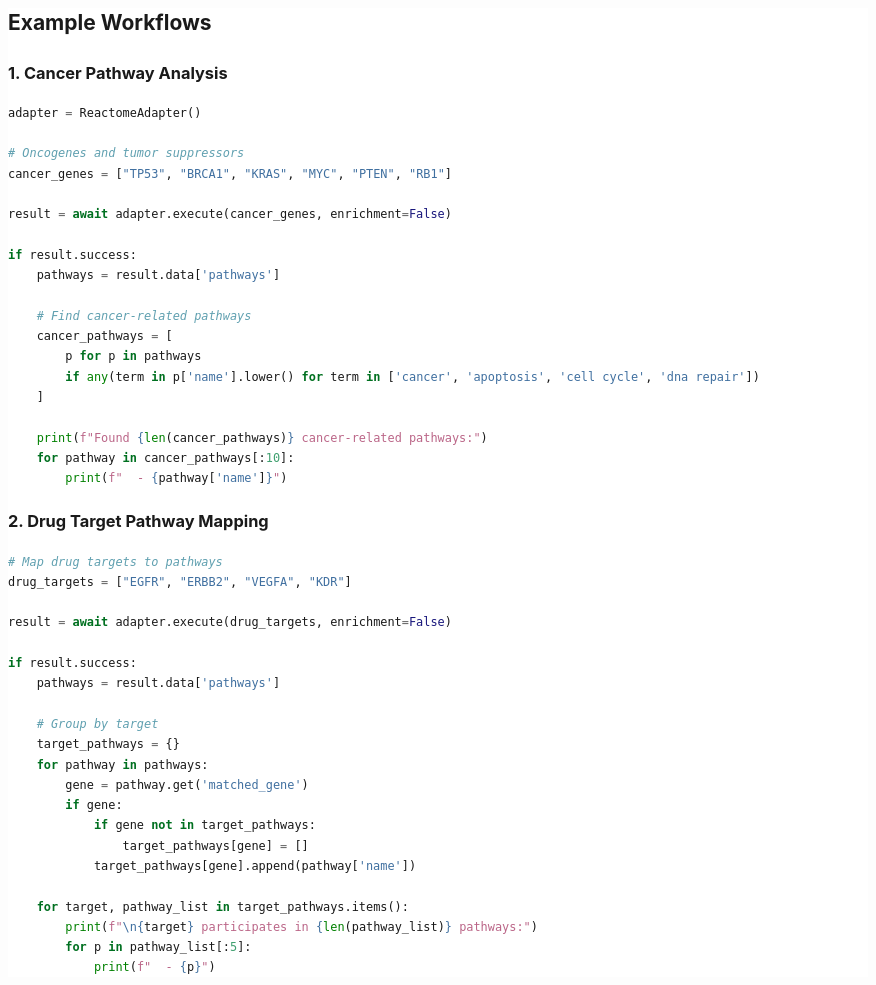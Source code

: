 ## Example Workflows

### 1. Cancer Pathway Analysis

```python
adapter = ReactomeAdapter()

# Oncogenes and tumor suppressors
cancer_genes = ["TP53", "BRCA1", "KRAS", "MYC", "PTEN", "RB1"]

result = await adapter.execute(cancer_genes, enrichment=False)

if result.success:
    pathways = result.data['pathways']

    # Find cancer-related pathways
    cancer_pathways = [
        p for p in pathways
        if any(term in p['name'].lower() for term in ['cancer', 'apoptosis', 'cell cycle', 'dna repair'])
    ]

    print(f"Found {len(cancer_pathways)} cancer-related pathways:")
    for pathway in cancer_pathways[:10]:
        print(f"  - {pathway['name']}")
```

### 2. Drug Target Pathway Mapping

```python
# Map drug targets to pathways
drug_targets = ["EGFR", "ERBB2", "VEGFA", "KDR"]

result = await adapter.execute(drug_targets, enrichment=False)

if result.success:
    pathways = result.data['pathways']

    # Group by target
    target_pathways = {}
    for pathway in pathways:
        gene = pathway.get('matched_gene')
        if gene:
            if gene not in target_pathways:
                target_pathways[gene] = []
            target_pathways[gene].append(pathway['name'])

    for target, pathway_list in target_pathways.items():
        print(f"\n{target} participates in {len(pathway_list)} pathways:")
        for p in pathway_list[:5]:
            print(f"  - {p}")
```
